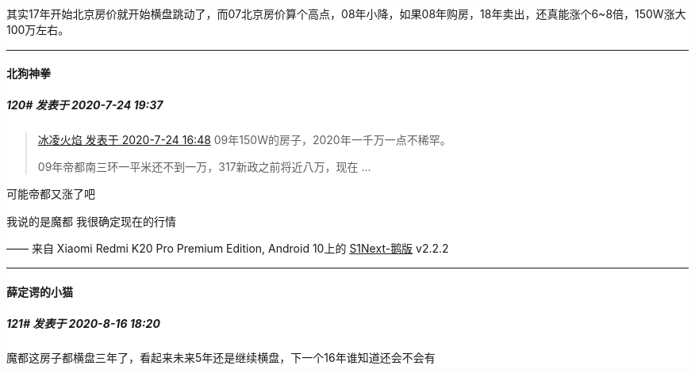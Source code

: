
其实17年开始北京房价就开始横盘跳动了，而07北京房价算个高点，08年小降，如果08年购房，18年卖出，还真能涨个6~8倍，150W涨大100万左右。








*****

####  北狗神拳  
##### 120#       发表于 2020-7-24 19:37



<blockquote><a href="httphttps://bbs.saraba1st.com/2b/forum.php?mod=redirect&amp;goto=findpost&amp;pid=48205260&amp;ptid=1950929" target="_blank">冰凌火焰 发表于 2020-7-24 16:48</a>
09年150W的房子，2020年一千万一点不稀罕。

09年帝都南三环一平米还不到一万，317新政之前将近八万，现在 ...</blockquote>
可能帝都又涨了吧

我说的是魔都 我很确定现在的行情

—— 来自 Xiaomi Redmi K20 Pro Premium Edition, Android 10上的 [S1Next-鹅版](https://github.com/ykrank/S1-Next/releases) v2.2.2







*****

####  薛定谔的小猫  
##### 121#       发表于 2020-8-16 18:20




魔都这房子都横盘三年了，看起来未来5年还是继续横盘，下一个16年谁知道还会不会有





                                             